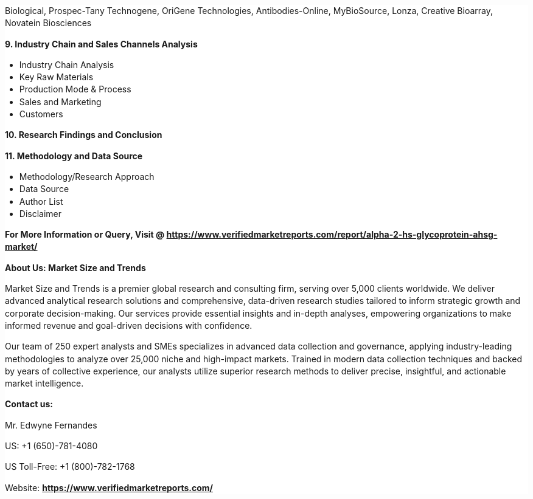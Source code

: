 Biological, Prospec-Tany Technogene, OriGene Technologies, Antibodies-Online, MyBioSource, Lonza, Creative Bioarray, Novatein Biosciences</strong></p><p><strong>9. Industry Chain and Sales Channels Analysis</strong></p><ul><li>Industry Chain Analysis</li><li>Key Raw Materials</li><li>Production Mode &amp; Process</li><li>Sales and Marketing</li><li>Customers</li></ul><p><strong>10. Research Findings and Conclusion</strong></p><p><strong>11. Methodology and Data Source</strong></p><ul><li>Methodology/Research Approach</li><li>Data Source</li><li>Author List</li><li>Disclaimer</li></ul></p><p><strong>For More Information or Query, Visit @ <a href="https://www.verifiedmarketreports.com/report/alpha-2-hs-glycoprotein-ahsg-market/">https://www.verifiedmarketreports.com/report/alpha-2-hs-glycoprotein-ahsg-market/</a></strong></p><p><strong>About Us: Market Size and Trends</strong></p><p>Market Size and Trends is a premier global research and consulting firm, serving over 5,000 clients worldwide. We deliver advanced analytical research solutions and comprehensive, data-driven research studies tailored to inform strategic growth and corporate decision-making. Our services provide essential insights and in-depth analyses, empowering organizations to make informed revenue and goal-driven decisions with confidence.</p><p>Our team of 250 expert analysts and SMEs specializes in advanced data collection and governance, applying industry-leading methodologies to analyze over 25,000 niche and high-impact markets. Trained in modern data collection techniques and backed by years of collective experience, our analysts utilize superior research methods to deliver precise, insightful, and actionable market intelligence.</p><p><strong>Contact us:</strong></p><p>Mr. Edwyne Fernandes</p><p>US: +1 (650)-781-4080</p><p>US Toll-Free: +1 (800)-782-1768</p><p>Website: <strong><a href="https://www.verifiedmarketreports.com/">https://www.verifiedmarketreports.com/</a></strong></p>
